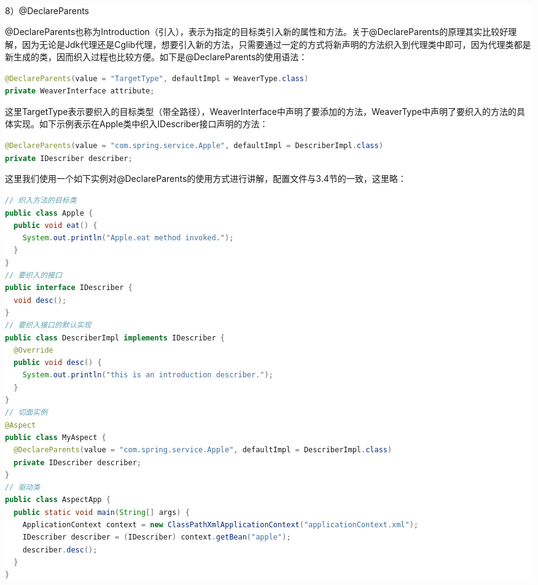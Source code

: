 

8）@DeclareParents

@DeclareParents也称为Introduction（引入），表示为指定的目标类引入新的属性和方法。关于@DeclareParents的原理其实比较好理解，因为无论是Jdk代理还是Cglib代理，想要引入新的方法，只需要通过一定的方式将新声明的方法织入到代理类中即可，因为代理类都是新生成的类，因而织入过程也比较方便。如下是@DeclareParents的使用语法：

```java
@DeclareParents(value = "TargetType", defaultImpl = WeaverType.class)
private WeaverInterface attribute;
```

​    这里TargetType表示要织入的目标类型（带全路径），WeaverInterface中声明了要添加的方法，WeaverType中声明了要织入的方法的具体实现。如下示例表示在Apple类中织入IDescriber接口声明的方法：

```java
@DeclareParents(value = "com.spring.service.Apple", defaultImpl = DescriberImpl.class)
private IDescriber describer;
```

​    这里我们使用一个如下实例对@DeclareParents的使用方式进行讲解，配置文件与3.4节的一致，这里略：

```java
// 织入方法的目标类
public class Apple {
  public void eat() {
    System.out.println("Apple.eat method invoked.");
  }
}
// 要织入的接口
public interface IDescriber {
  void desc();
}
// 要织入接口的默认实现
public class DescriberImpl implements IDescriber {
  @Override
  public void desc() {
    System.out.println("this is an introduction describer.");
  }
}
// 切面实例
@Aspect
public class MyAspect {
  @DeclareParents(value = "com.spring.service.Apple", defaultImpl = DescriberImpl.class)
  private IDescriber describer;
}
// 驱动类
public class AspectApp {
  public static void main(String[] args) {
    ApplicationContext context = new ClassPathXmlApplicationContext("applicationContext.xml");
    IDescriber describer = (IDescriber) context.getBean("apple");
    describer.desc();
  }
}
```
